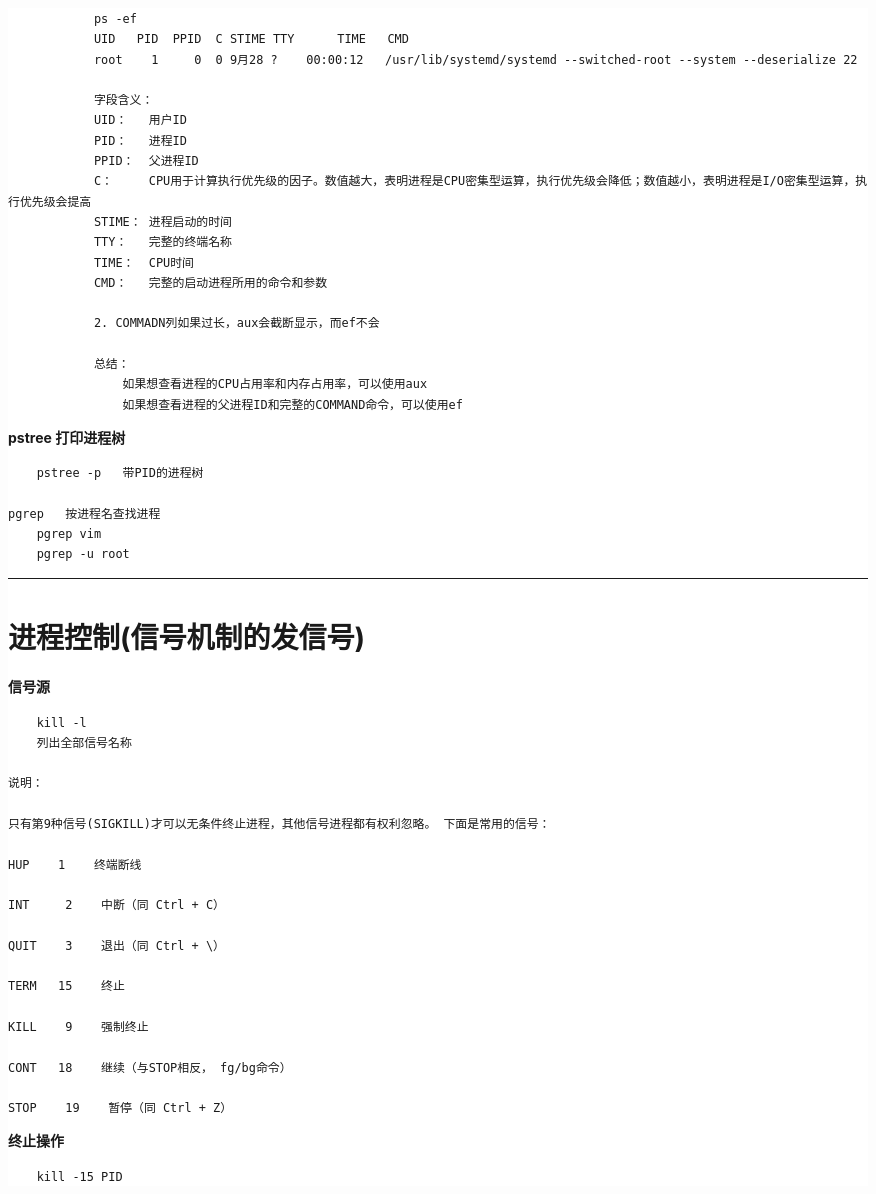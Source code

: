                 ps -ef
                UID   PID  PPID  C STIME TTY      TIME   CMD
                root    1     0  0 9月28 ?    00:00:12   /usr/lib/systemd/systemd --switched-root --system --deserialize 22
    
                字段含义：
                UID：   用户ID
                PID：   进程ID
                PPID：  父进程ID
                C：     CPU用于计算执行优先级的因子。数值越大，表明进程是CPU密集型运算，执行优先级会降低；数值越小，表明进程是I/O密集型运算，执行优先级会提高
                STIME： 进程启动的时间
                TTY：   完整的终端名称
                TIME：  CPU时间
                CMD：   完整的启动进程所用的命令和参数
    
                2. COMMADN列如果过长，aux会截断显示，而ef不会
    
                总结：
                    如果想查看进程的CPU占用率和内存占用率，可以使用aux
                    如果想查看进程的父进程ID和完整的COMMAND命令，可以使用ef

**pstree  打印进程树**

        pstree -p   带PID的进程树
    
    pgrep   按进程名查找进程
        pgrep vim
        pgrep -u root

------------------------------------------------------------------------------
# 进程控制(信号机制的发信号)

**信号源**

        kill -l  
        列出全部信号名称
        
    说明：
    
    只有第9种信号(SIGKILL)才可以无条件终止进程，其他信号进程都有权利忽略。 下面是常用的信号：
    
    HUP    1    终端断线
    
    INT     2    中断（同 Ctrl + C）
    
    QUIT    3    退出（同 Ctrl + \）
    
    TERM   15    终止
    
    KILL    9    强制终止
    
    CONT   18    继续（与STOP相反， fg/bg命令）
    
    STOP    19    暂停（同 Ctrl + Z）

**终止操作**

        kill -15 PID
